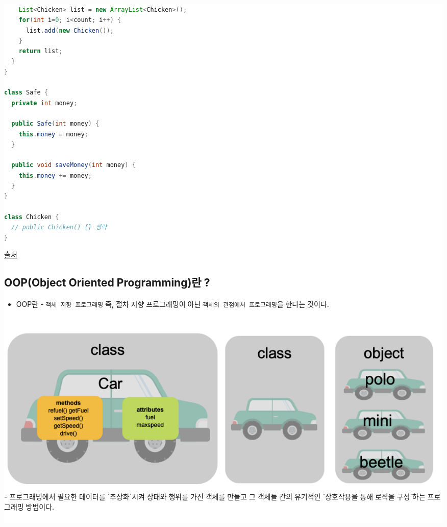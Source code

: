 ```java
    List<Chicken> list = new ArrayList<Chicken>();
    for(int i=0; i<count; i++) {
      list.add(new Chicken());
    }
    return list;
  }
}

class Safe {  
  private int money;

  public Safe(int money) {
    this.money = money;
  }

  public void saveMoney(int money) {
    this.money += money;
  }
}

class Chicken {  
  // public Chicken() {} 생략
}
```

[출처](https://product.kyobobook.co.kr/detail/S000001628109)

## OOP(Object Oriented Programming)란 ?
- OOP란 - `객체 지향 프로그래밍` 즉, 절차 지향 프로그래밍이 아닌 `객체의 관점에서 프로그래밍`을 한다는 것이다.
</br>
<img src="https://github.com/dltkd1395/CS-study/blob/main/OOP/image/car1.png" style="max-width: 100%; display: inline-block;" data-target="animated-image.originalImage">
- 프로그래밍에서 필요한 데이터를 `추상화`시켜 상태와 행위를 가진 객체를 만들고 그 객체들 간의 유기적인 `상호작용을 통해 로직을 구성`하는 프로그래밍 방법이다.
</br></br>
